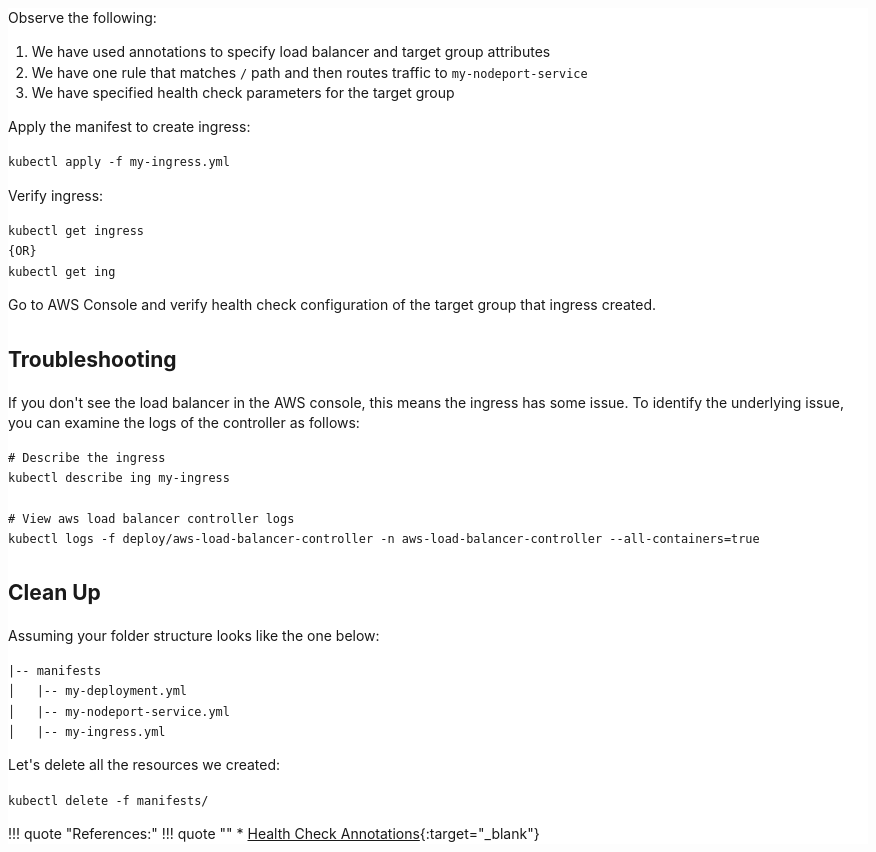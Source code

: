 Observe the following:

1. We have used annotations to specify load balancer and target group attributes
2. We have one rule that matches `/` path and then routes traffic to `my-nodeport-service`
3. We have specified health check parameters for the target group

Apply the manifest to create ingress:

```
kubectl apply -f my-ingress.yml
```

Verify ingress:

```
kubectl get ingress
{OR}
kubectl get ing
```

Go to AWS Console and verify health check configuration of the target group that ingress created.


## Troubleshooting

If you don't see the load balancer in the AWS console, this means the ingress has some issue. To identify the underlying issue, you can examine the logs of the controller as follows:

```
# Describe the ingress
kubectl describe ing my-ingress

# View aws load balancer controller logs
kubectl logs -f deploy/aws-load-balancer-controller -n aws-load-balancer-controller --all-containers=true
```

## Clean Up

Assuming your folder structure looks like the one below:

```
|-- manifests
│   |-- my-deployment.yml
│   |-- my-nodeport-service.yml
│   |-- my-ingress.yml
```

Let's delete all the resources we created:

```
kubectl delete -f manifests/
```



!!! quote "References:"
    !!! quote ""
        * [Health Check Annotations]{:target="_blank"}





[Health Check Annotations]: https://kubernetes-sigs.github.io/aws-load-balancer-controller/v2.4/guide/ingress/annotations/#health-check
[reyanshkharga/nodeapp:v1]: https://hub.docker.com/r/reyanshkharga/nodeapp